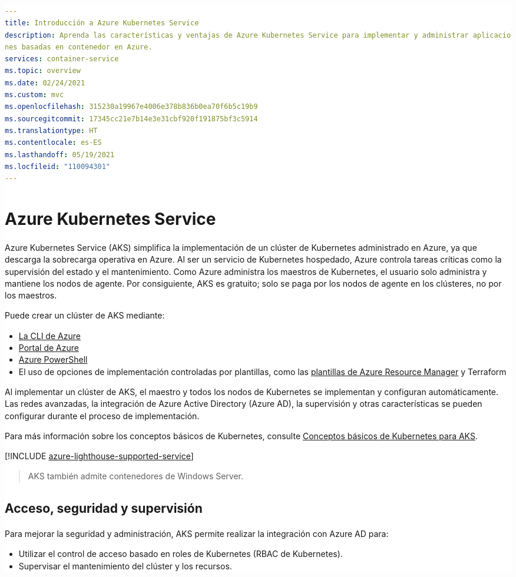 ```yaml
---
title: Introducción a Azure Kubernetes Service
description: Aprenda las características y ventajas de Azure Kubernetes Service para implementar y administrar aplicaciones basadas en contenedor en Azure.
services: container-service
ms.topic: overview
ms.date: 02/24/2021
ms.custom: mvc
ms.openlocfilehash: 315230a19967e4006e378b836b0ea70f6b5c19b9
ms.sourcegitcommit: 17345cc21e7b14e3e31cbf920f191875bf3c5914
ms.translationtype: HT
ms.contentlocale: es-ES
ms.lasthandoff: 05/19/2021
ms.locfileid: "110094301"
---
```

# <a name="azure-kubernetes-service"></a>Azure Kubernetes Service

Azure Kubernetes Service (AKS) simplifica la implementación de un clúster de Kubernetes administrado en Azure, ya que descarga la sobrecarga operativa en Azure. Al ser un servicio de Kubernetes hospedado, Azure controla tareas críticas como la supervisión del estado y el mantenimiento. Como Azure administra los maestros de Kubernetes, el usuario solo administra y mantiene los nodos de agente. Por consiguiente, AKS es gratuito; solo se paga por los nodos de agente en los clústeres, no por los maestros.  

Puede crear un clúster de AKS mediante:
* [La CLI de Azure](kubernetes-walkthrough.md)
* [Portal de Azure](kubernetes-walkthrough-portal.md)
* [Azure PowerShell](kubernetes-walkthrough-powershell.md)
* El uso de opciones de implementación controladas por plantillas, como las [plantillas de Azure Resource Manager](kubernetes-walkthrough-rm-template.md) y Terraform 

Al implementar un clúster de AKS, el maestro y todos los nodos de Kubernetes se implementan y configuran automáticamente. Las redes avanzadas, la integración de Azure Active Directory (Azure AD), la supervisión y otras características se pueden configurar durante el proceso de implementación. 

Para más información sobre los conceptos básicos de Kubernetes, consulte [Conceptos básicos de Kubernetes para AKS][concepts-clusters-workloads].

[!INCLUDE [azure-lighthouse-supported-service](../../includes/azure-lighthouse-supported-service.md)]
> AKS también admite contenedores de Windows Server.

## <a name="access-security-and-monitoring"></a>Acceso, seguridad y supervisión

Para mejorar la seguridad y administración, AKS permite realizar la integración con Azure AD para:
* Utilizar el control de acceso basado en roles de Kubernetes (RBAC de Kubernetes). 
* Supervisar el mantenimiento del clúster y los recursos.


[aks-engine]: https://github.com/Azure/aks-engine
[kubectl-overview]: https://kubernetes.io/docs/user-guide/kubectl-overview/
[compliance-doc]: https://azure.microsoft.com/en-us/overview/trusted-cloud/compliance/
[acr-docs]: ../container-registry/container-registry-intro.md
[aks-aad]: ./azure-ad-integration-cli.md
[aks-cli]: ./kubernetes-walkthrough.md
[aks-gpu]: ./gpu-cluster.md
[aks-http-routing]: ./http-application-routing.md
[aks-networking]: ./concepts-network.md
[aks-portal]: ./kubernetes-walkthrough-portal.md
[aks-scale]: ./tutorial-kubernetes-scale.md
[aks-upgrade]: ./upgrade-cluster.md
[azure-dev-spaces]: ../dev-spaces/index.yml
[azure-devops]: ../devops-project/overview.md
[azure-disk]: ./azure-disks-dynamic-pv.md
[azure-files]: ./azure-files-dynamic-pv.md
[container-health]: ../azure-monitor/containers/container-insights-overview.md
[aks-master-logs]: ./view-control-plane-logs.md
[aks-supported versions]: supported-kubernetes-versions.md
[concepts-clusters-workloads]: concepts-clusters-workloads.md
[kubernetes-rbac]: concepts-identity.md#kubernetes-rbac
[concepts-identity]: concepts-identity.md
[concepts-storage]: concepts-storage.md
[conf-com-node]: ../confidential-computing/confidential-nodes-aks-overview.md